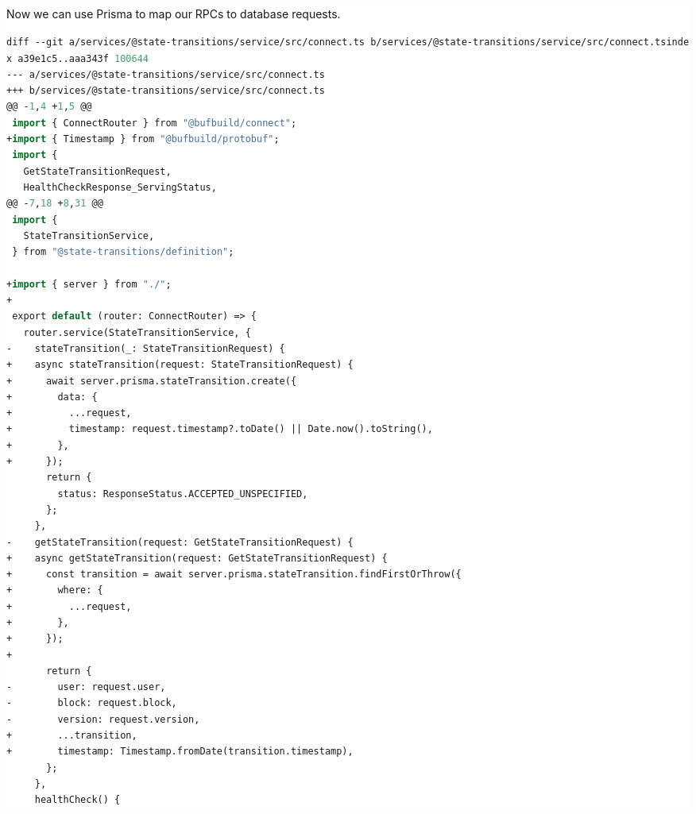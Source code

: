 Now we can use Prisma to map our RPCs to database requests.

```protobuf
diff --git a/services/@state-transitions/service/src/connect.ts b/services/@state-transitions/service/src/connect.tsindex a39e1c5..aaa343f 100644
--- a/services/@state-transitions/service/src/connect.ts
+++ b/services/@state-transitions/service/src/connect.ts
@@ -1,4 +1,5 @@
 import { ConnectRouter } from "@bufbuild/connect";
+import { Timestamp } from "@bufbuild/protobuf";
 import {
   GetStateTransitionRequest,
   HealthCheckResponse_ServingStatus,
@@ -7,18 +8,31 @@
 import {
   StateTransitionService,
 } from "@state-transitions/definition";

+import { server } from "./";
+
 export default (router: ConnectRouter) => {
   router.service(StateTransitionService, {
-    stateTransition(_: StateTransitionRequest) {
+    async stateTransition(request: StateTransitionRequest) {
+      await server.prisma.stateTransition.create({
+        data: {
+          ...request,
+          timestamp: request.timestamp?.toDate() || Date.now().toString(),
+        },
+      });
       return {
         status: ResponseStatus.ACCEPTED_UNSPECIFIED,
       };
     },
-    getStateTransition(request: GetStateTransitionRequest) {
+    async getStateTransition(request: GetStateTransitionRequest) {
+      const transition = await server.prisma.stateTransition.findFirstOrThrow({
+        where: {
+          ...request,
+        },
+      });
+
       return {
-        user: request.user,
-        block: request.block,
-        version: request.version,
+        ...transition,
+        timestamp: Timestamp.fromDate(transition.timestamp),
       };
     },
     healthCheck() {
```
